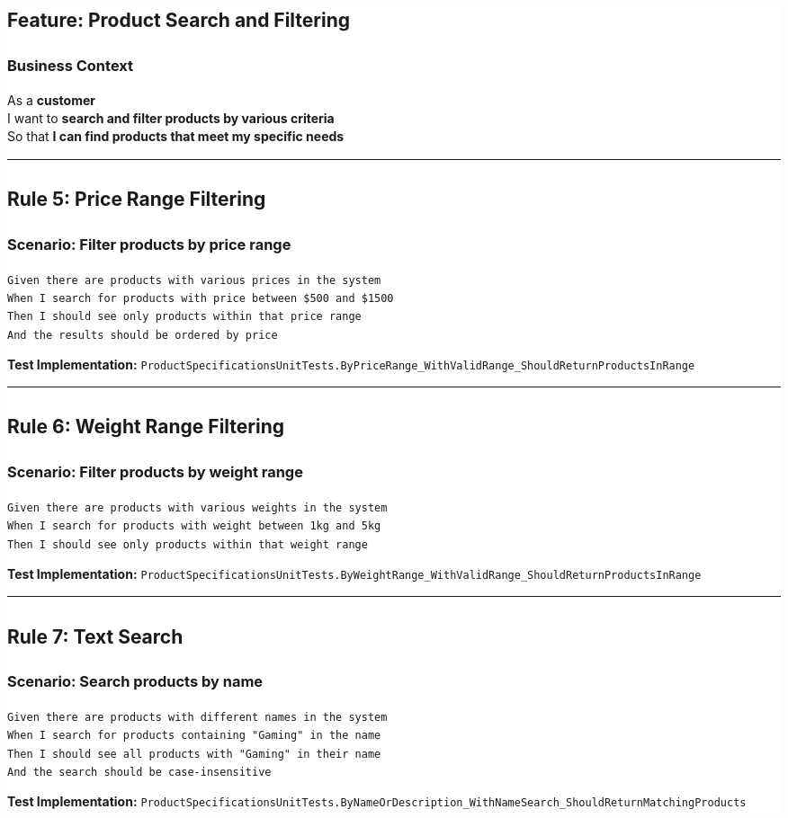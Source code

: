 
## Feature: Product Search and Filtering

### Business Context
As a **customer**  
I want to **search and filter products by various criteria**  
So that **I can find products that meet my specific needs**

---

## Rule 5: Price Range Filtering

### Scenario: Filter products by price range
```gherkin
Given there are products with various prices in the system
When I search for products with price between $500 and $1500
Then I should see only products within that price range
And the results should be ordered by price
```

**Test Implementation:** `ProductSpecificationsUnitTests.ByPriceRange_WithValidRange_ShouldReturnProductsInRange`

---

## Rule 6: Weight Range Filtering

### Scenario: Filter products by weight range
```gherkin
Given there are products with various weights in the system
When I search for products with weight between 1kg and 5kg
Then I should see only products within that weight range
```

**Test Implementation:** `ProductSpecificationsUnitTests.ByWeightRange_WithValidRange_ShouldReturnProductsInRange`

---

## Rule 7: Text Search

### Scenario: Search products by name
```gherkin
Given there are products with different names in the system
When I search for products containing "Gaming" in the name
Then I should see all products with "Gaming" in their name
And the search should be case-insensitive
```

**Test Implementation:** `ProductSpecificationsUnitTests.ByNameOrDescription_WithNameSearch_ShouldReturnMatchingProducts`
